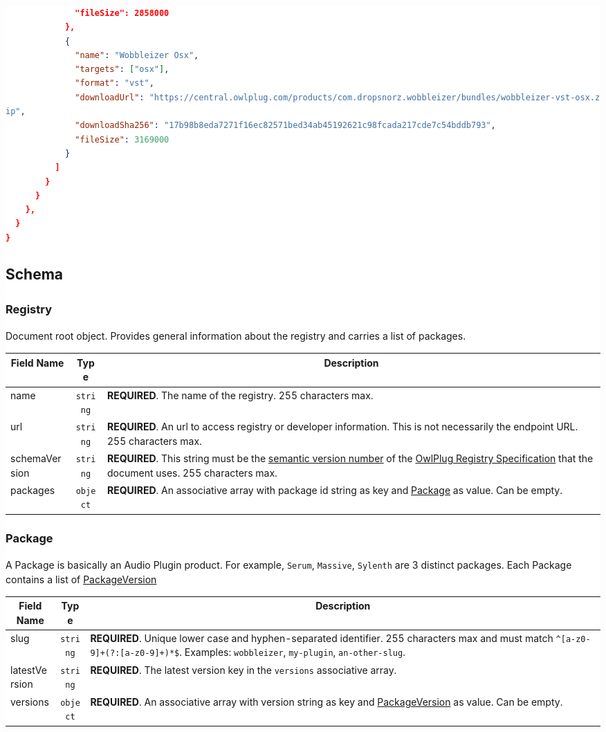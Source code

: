 ```json
              "fileSize": 2858000
            },
            {
              "name": "Wobbleizer Osx",
              "targets": ["osx"],
              "format": "vst",
              "downloadUrl": "https://central.owlplug.com/products/com.dropsnorz.wobbleizer/bundles/wobbleizer-vst-osx.zip",
              "downloadSha256": "17b98b8eda7271f16ec82571bed34ab45192621c98fcada217cde7c54bddb793",
              "fileSize": 3169000
            }
          ]
        }
      }
    },
  }
}

```

## Schema

### Registry

Document root object. Provides general information about the registry and carries a list of packages.

Field Name | Type | Description
---|:---:|---
name | `string` | **REQUIRED**. The name of the registry. 255 characters max.
url | `string` | **REQUIRED**. An url to access registry or developer information. This is not necessarily the endpoint URL. 255 characters max.
schemaVersion | `string` | **REQUIRED**. This string must be the [semantic version number](https://semver.org/spec/v2.0.0.html) of the [OwlPlug Registry Specification](#versions) that the document uses. 255 characters max.
packages | `object` | **REQUIRED**. An associative array with package id string as key and [Package](#Package) as value. Can be empty.

### Package

A Package is basically an Audio Plugin product. For example, `Serum`, `Massive`, `Sylenth` are 3 distinct packages. Each Package contains a list of [PackageVersion](#PackageVersion)

Field Name | Type | Description
---|:---:|---
slug | `string` | **REQUIRED**. Unique lower case and hyphen-separated identifier. 255 characters max and must match `^[a-z0-9]+(?:[a-z0-9]+)*$`. Examples: `wobbleizer`, `my-plugin`, `an-other-slug`.  
latestVersion | `string` | **REQUIRED**. The latest version key in the `versions` associative array.
versions | `object` | **REQUIRED**. An associative array with version string as key and [PackageVersion](#PackageVersion) as value. Can be empty.

